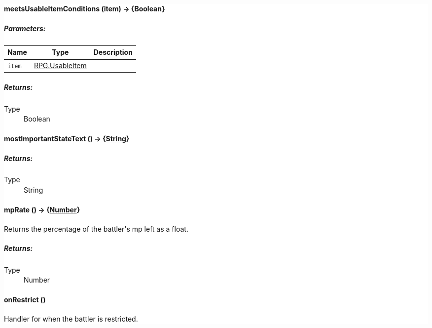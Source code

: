 #### meetsUsableItemConditions (item) → {Boolean}

##### Parameters:

| Name | Type | Description |
| --- | --- | --- |
| `item` | [RPG.UsableItem](RPG.UsableItem.html) |  |

<dl>
</dl>

##### Returns:

<dl>
                <dt> Type </dt>
                <dd>
                    <span>Boolean</span>
                </dd>
            </dl>

#### mostImportantStateText () → {[String](String.html)}

<dl>
</dl>

##### Returns:

<dl>
                <dt> Type </dt>
                <dd>
                    <span><a>String</a></span>
                </dd>
            </dl>

#### mpRate () → {[Number](Number.html)}


Returns the percentage of the battler's mp left as a float.
<dl>
</dl>

##### Returns:

<dl>
                <dt> Type </dt>
                <dd>
                    <span><a>Number</a></span>
                </dd>
            </dl>

#### onRestrict ()


Handler for when the battler is restricted.
<dl>
</dl>
